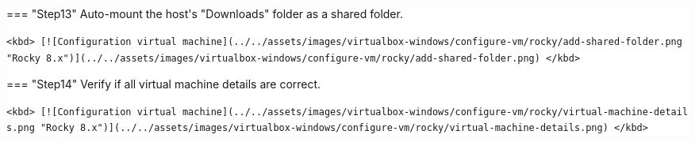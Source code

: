 === "Step13"
    Auto-mount the host's "Downloads" folder as a shared folder.

    <kbd> [![Configuration virtual machine](../../assets/images/virtualbox-windows/configure-vm/rocky/add-shared-folder.png "Rocky 8.x")](../../assets/images/virtualbox-windows/configure-vm/rocky/add-shared-folder.png) </kbd>

=== "Step14"
    Verify if all virtual machine details are correct.

    <kbd> [![Configuration virtual machine](../../assets/images/virtualbox-windows/configure-vm/rocky/virtual-machine-details.png "Rocky 8.x")](../../assets/images/virtualbox-windows/configure-vm/rocky/virtual-machine-details.png) </kbd>